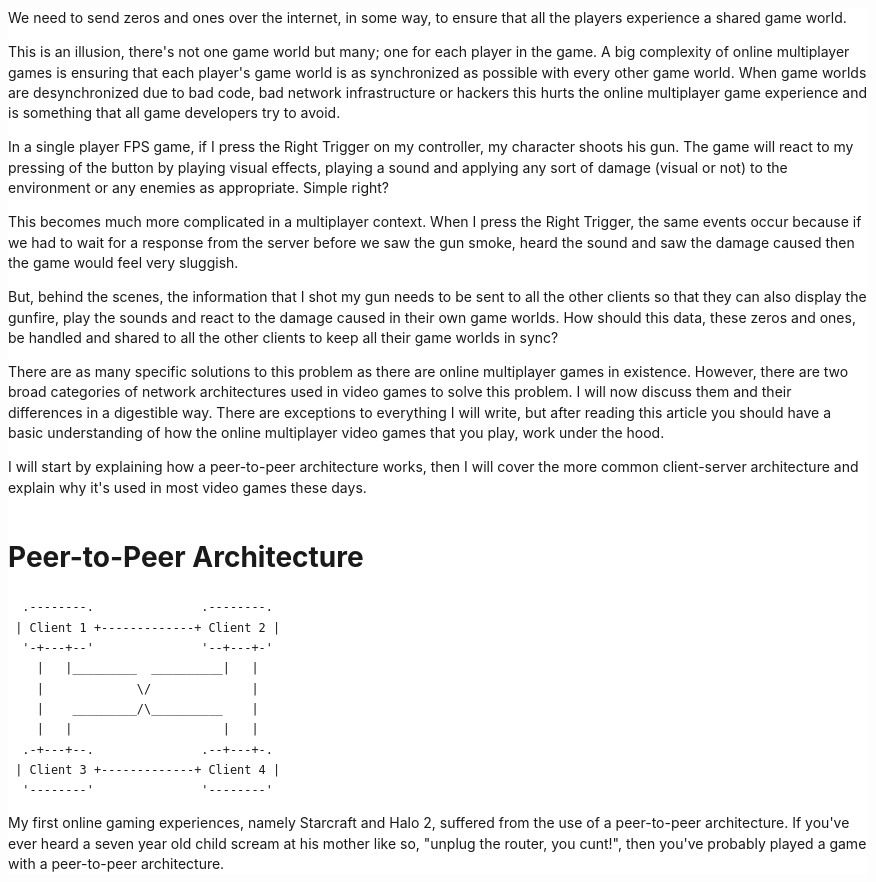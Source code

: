 We need to send zeros and ones over the internet, in some way, to ensure that
all the players experience a shared game world.

This is an illusion, there's not one game world but many; one for each player in
the game. A big complexity of online multiplayer games is ensuring that each
player's game world is as synchronized as possible with every other game world.
When game worlds are desynchronized due to bad code, bad network infrastructure
or hackers this hurts the online multiplayer game experience and is something
that all game developers try to avoid.

In a single player FPS game, if I press the Right Trigger on my controller, my
character shoots his gun. The game will react to my pressing of the button by
playing visual effects, playing a sound and applying any sort of damage (visual
or not) to the environment or any enemies as appropriate. Simple right?

This becomes much more complicated in a multiplayer context. When I press the
Right Trigger, the same events occur because if we had to wait for a response
from the server before we saw the gun smoke, heard the sound and saw the damage
caused then the game would feel very sluggish.

But, behind the scenes, the information that I shot my gun needs to be sent to
all the other clients so that they can also display the gunfire, play the sounds
and react to the damage caused in their own game worlds. How should this data,
these zeros and ones, be handled and shared to all the other clients to keep all
their game worlds in sync?

There are as many specific solutions to this problem as there are online
multiplayer games in existence. However, there are two broad categories of
network architectures used in video games to solve this problem. I will now
discuss them and their differences in a digestible way. There are exceptions to
everything I will write, but after reading this article you should have a basic
understanding of how the online multiplayer video games that you play, work
under the hood.

I will start by explaining how a peer-to-peer architecture works, then I will
cover the more common client-server architecture and explain why it's used in
most video games these days.

# Peer-to-Peer Architecture

```goat
  .--------.               .--------.
 | Client 1 +-------------+ Client 2 |
  '-+---+--'               '--+---+-'
    |   |_________  __________|   |
    |             \/              |
    |    _________/\__________    |
    |   |                     |   |
  .-+---+--.               .--+---+-.
 | Client 3 +-------------+ Client 4 |
  '--------'               '--------'
```

My first online gaming experiences, namely Starcraft and Halo 2, suffered from
the use of a peer-to-peer architecture. If you've ever heard a seven year old
child scream at his mother like so, "unplug the router, you cunt!", then you've
probably played a game with a peer-to-peer architecture.
